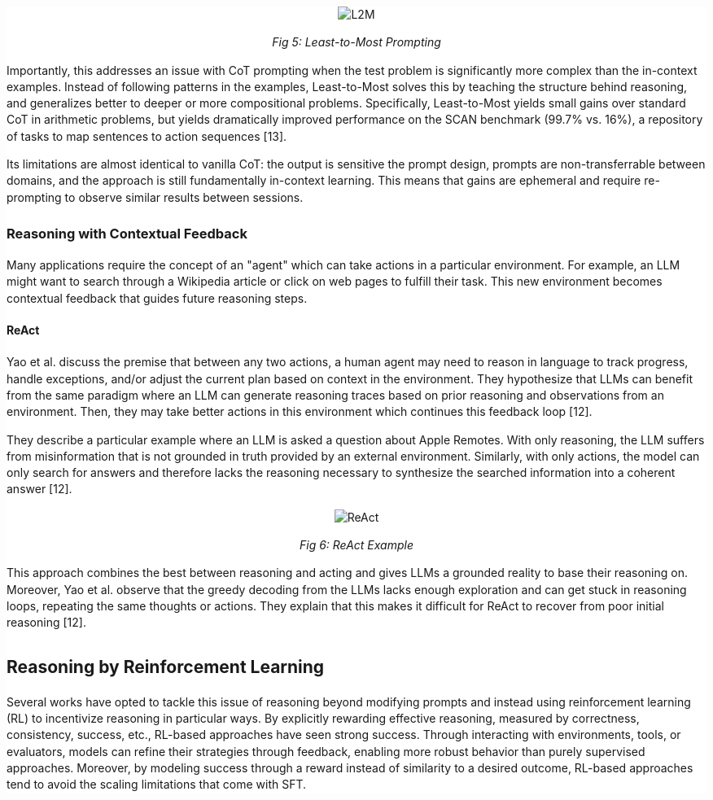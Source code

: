 <div style="text-align: center;">
  <img src="{{ '/assets/images/student-01/L2M.png' | relative_url }}" style="width: 500px; max-width: 100%;" alt="L2M">
  <p><em>Fig 5: Least-to-Most Prompting</em></p>
</div>

Importantly, this addresses an issue with CoT prompting when the test problem is significantly more complex than the in-context examples. Instead of following patterns in the examples, Least-to-Most solves this by teaching the structure behind reasoning, and generalizes better to deeper or more compositional problems. Specifically, Least-to-Most yields small gains over standard CoT in arithmetic problems, but yields dramatically improved performance on the SCAN benchmark (99.7% vs. 16%), a repository of tasks to map sentences to action sequences [13]. 

Its limitations are almost identical to vanilla CoT: the output is sensitive the prompt design, prompts are non-transferrable between domains, and the approach is still fundamentally in-context learning. This means that gains are ephemeral and require re-prompting to observe similar results between sessions.

### Reasoning with Contextual Feedback

Many applications require the concept of an "agent" which can take actions in a particular environment. For example, an LLM might want to search through a Wikipedia article or click on web pages to fulfill their task. This new environment becomes contextual feedback that guides future reasoning steps.

#### ReAct

Yao et al. discuss the premise that between any two actions, a human agent may need to reason in language to track progress, handle exceptions, and/or adjust the current plan based on context in the environment. They hypothesize that LLMs can benefit from the same paradigm where an LLM can generate reasoning traces based on prior reasoning and observations from an environment. Then, they may take better actions in this environment which continues this feedback loop [12].

They describe a particular example where an LLM is asked a question about Apple Remotes. With only reasoning, the LLM suffers from misinformation that is not grounded in truth provided by an external environment. Similarly, with only actions, the model can only search for answers and therefore lacks the reasoning necessary to synthesize the searched information into a coherent answer [12].

<div style="text-align: center;">
  <img src="{{ '/assets/images/student-01/ReAct.png' | relative_url }}" style="width: 500px; max-width: 100%;" alt="ReAct">
  <p><em>Fig 6: ReAct Example</em></p>
</div>

This approach combines the best between reasoning and acting and gives LLMs a grounded reality to base their reasoning on. Moreover, Yao et al. observe that the greedy decoding from the LLMs lacks enough exploration and can get stuck in reasoning loops, repeating the same thoughts or actions. They explain that this makes it difficult for ReAct to recover from poor initial reasoning [12].

## Reasoning by Reinforcement Learning

Several works have opted to tackle this issue of reasoning beyond modifying prompts and instead using reinforcement learning (RL) to incentivize reasoning in particular ways. By explicitly rewarding effective reasoning, measured by correctness, consistency, success, etc., RL-based approaches have seen strong success. Through interacting with environments, tools, or evaluators, models can refine their strategies through feedback, enabling more robust behavior than purely supervised approaches. Moreover, by modeling success through a reward instead of similarity to a desired outcome, RL-based approaches tend to avoid the scaling limitations that come with SFT. 
